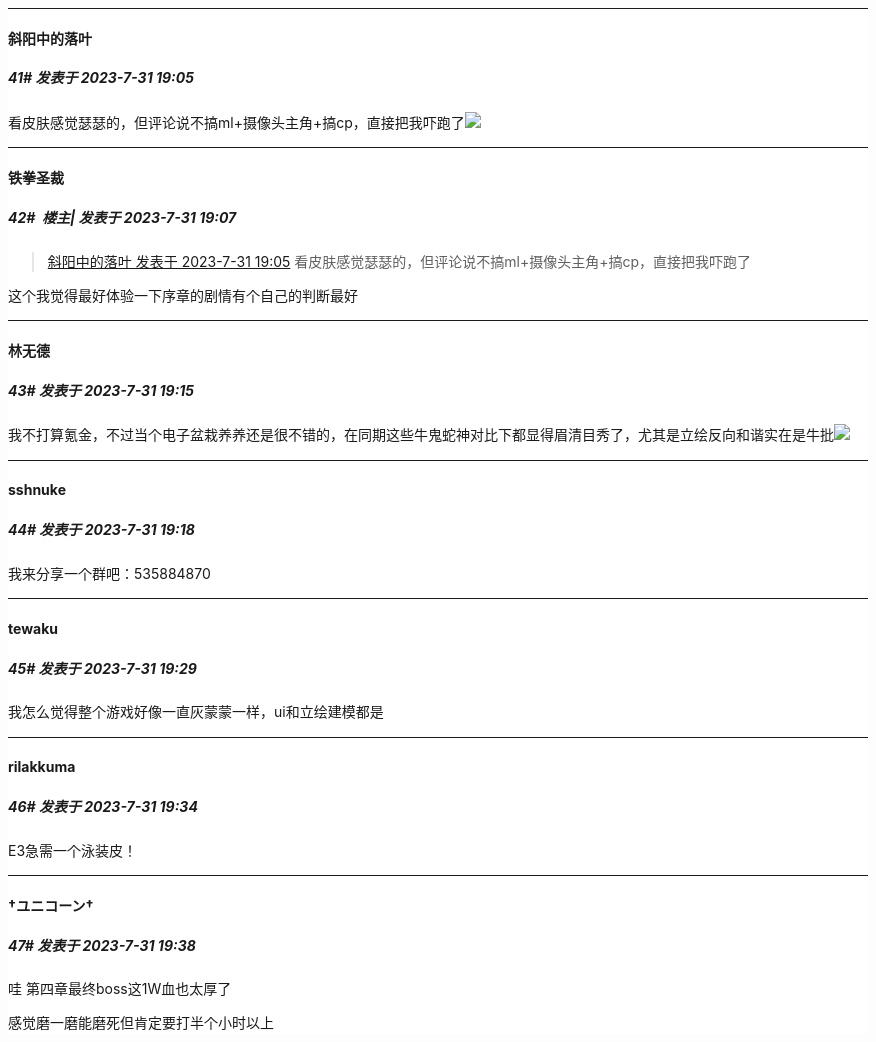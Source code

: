 *****

####  斜阳中的落叶  
##### 41#       发表于 2023-7-31 19:05

看皮肤感觉瑟瑟的，但评论说不搞ml+摄像头主角+搞cp，直接把我吓跑了<img src="https://static.saraba1st.com/image/smiley/face2017/045.png" referrerpolicy="no-referrer">

*****

####  铁拳圣裁  
##### 42#         楼主| 发表于 2023-7-31 19:07

<blockquote><a href="httphttps://bbs.saraba1st.com/2b/forum.php?mod=redirect&amp;goto=findpost&amp;pid=61858555&amp;ptid=2146484" target="_blank">斜阳中的落叶 发表于 2023-7-31 19:05</a>
看皮肤感觉瑟瑟的，但评论说不搞ml+摄像头主角+搞cp，直接把我吓跑了</blockquote>
这个我觉得最好体验一下序章的剧情有个自己的判断最好

*****

####  林无德  
##### 43#       发表于 2023-7-31 19:15

我不打算氪金，不过当个电子盆栽养养还是很不错的，在同期这些牛鬼蛇神对比下都显得眉清目秀了，尤其是立绘反向和谐实在是牛批<img src="https://static.saraba1st.com/image/smiley/face2017/067.png" referrerpolicy="no-referrer">

*****

####  sshnuke  
##### 44#       发表于 2023-7-31 19:18

我来分享一个群吧：535884870

*****

####  tewaku  
##### 45#       发表于 2023-7-31 19:29

我怎么觉得整个游戏好像一直灰蒙蒙一样，ui和立绘建模都是

*****

####  rilakkuma  
##### 46#       发表于 2023-7-31 19:34

E3急需一个泳装皮！

*****

####  †ユニコーン†  
##### 47#       发表于 2023-7-31 19:38

哇 第四章最终boss这1W血也太厚了

感觉磨一磨能磨死但肯定要打半个小时以上

